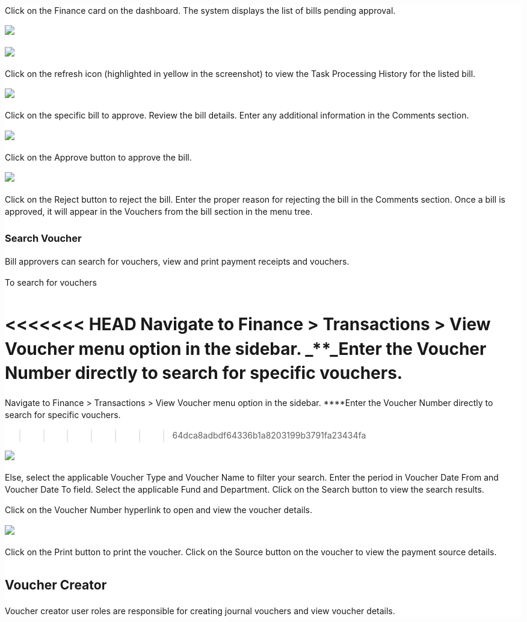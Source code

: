 Click on the Finance card on the dashboard. The system displays the list of bills pending approval.

![](https://lh5.googleusercontent.com/-lur0_2vURf_DyWuFq9ln2SZHJIQ3lMcXj9jP2BHC0MMA2-vjzk77-yGPIlcPAofHY_7-ShcQOs8rQku883ydpwhU4buNQm1ngdko4H27YXRWFEHQaKtXedpxFeBjPRpXwYDLmudG7pZwzDDnQ)

![](https://lh3.googleusercontent.com/l5vS3MR9WJf00s5NVtKschE0hdZlkwf9hp6dGRYOC_FkmZ0M1Xc8EwyNNOWF1hUhMuIIKSlyX9_knq-JTcEcnxUFe6v4PnolF74SF33N-RJpdZdMwwehzZneE7pIMvLyoGF3Xb6L)

Click on the refresh icon \(highlighted in yellow in the screenshot\) to view the Task Processing History for the listed bill.

![](https://lh3.googleusercontent.com/3O3DFhypYTf2MqTpDtQSD4xBvWgPvqgEgUY2i9xP0Bi5AvY6GWb0geLIcPkq2dnSkteBCYL5mIp7M3wuEbSTm3IUl9aXRurIe4NO8SwA23GP2Y6NsmfAAD085r2VdT-tRlwGCcIP)

Click on the specific bill to approve. Review the bill details. Enter any additional information in the Comments section.

![](https://lh5.googleusercontent.com/hk29m06v64r4aPj6HEBZ-Pg75ax6npPYg2d9nMIBiNUtEGhDLayO_zl9P0fD6OC8yYX4XM7HGoq2zHmoXt26TSnsa6xt7sUr3AJSEibBnQ7zvhLv8cvJOj-V_wLl3-nSQjQXMdsAREbOapQ67A)

Click on the Approve button to approve the bill.

![](https://lh3.googleusercontent.com/EAOCBSbKiRo5D0JJ00RieV_o2AMPrhOq3JWcXJ8d4YoC4OaY7VqhMoYUxqbW0tOGaMS0UtiQNqWO66q5DWdNzQpylPztcAomqrxePvEzJNIVqGrTBKm2CHf0U97FkmL_aR2fiNHFiXFEXWlC_Q)

Click on the Reject button to reject the bill. Enter the proper reason for rejecting the bill in the Comments section. Once a bill is approved, it will appear in the Vouchers from the bill section in the menu tree.

### Search Voucher

Bill approvers can search for vouchers, view and print payment receipts and vouchers.

To search for vouchers

<<<<<<< HEAD
Navigate to Finance &gt; Transactions &gt; View Voucher menu option in the sidebar. _\*\*_Enter the Voucher Number directly to search for specific vouchers.
=======
Navigate to Finance &gt; Transactions &gt; View Voucher menu option in the sidebar. ****Enter the Voucher Number directly to search for specific vouchers.
>>>>>>> 64dca8adbdf64336b1a8203199b3791fa23434fa

![](https://lh5.googleusercontent.com/ge5ZszjF4IQjHSUrJjBshgi-IAYdnIjsOZjcE0opejAj6qcvcxO2xaS3CzRWQVHcnHYaCYK1_Woi1EqdEESc7xQOAggMVo-wam-GWSU3nZ6fUVGkmG7XyAYo76oTHhxcnWbKrxYx)

Else, select the applicable Voucher Type and Voucher Name to filter your search. Enter the period in Voucher Date From and Voucher Date To field. Select the applicable Fund and Department. Click on the Search button to view the search results.

Click on the Voucher Number hyperlink to open and view the voucher details.

![](https://lh4.googleusercontent.com/oRwQ_rmsF_7yWx9O-o_P_4rFcx0RImB6ueMmeDgB_tiwyTTzYfYmV7UPvxNmGyqkO-ZU6U-CYLJOxngpbOJ_GFdGJY_Pwo_qUWtqzSFBsBb479pV9HTLXm3kGcCtNV0MtWhb-Z0t)

Click on the Print button to print the voucher. Click on the Source button on the voucher to view the payment source details.

## Voucher Creator

Voucher creator user roles are responsible for creating journal vouchers and view voucher details.
